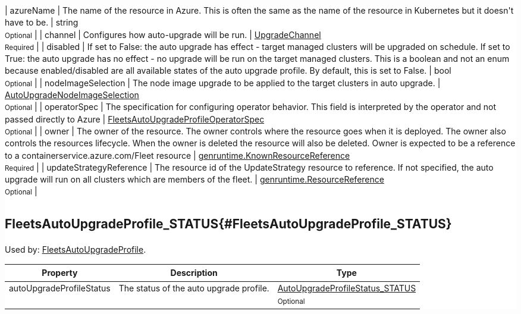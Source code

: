 | azureName               | The name of the resource in Azure. This is often the same as the name of the resource in Kubernetes but it doesn't have to be.                                                                                                                                                                                                                                  | string<br/><small>Optional</small>                                                                                                                                   |
| channel                 | Configures how auto-upgrade will be run.                                                                                                                                                                                                                                                                                                                        | [UpgradeChannel](#UpgradeChannel)<br/><small>Required</small>                                                                                                        |
| disabled                | If set to False: the auto upgrade has effect - target managed clusters will be upgraded on schedule. If set to True: the auto upgrade has no effect - no upgrade will be run on the target managed clusters. This is a boolean and not an enum because enabled/disabled are all available states of the auto upgrade profile. By default, this is set to False. | bool<br/><small>Optional</small>                                                                                                                                     |
| nodeImageSelection      | The node image upgrade to be applied to the target clusters in auto upgrade.                                                                                                                                                                                                                                                                                    | [AutoUpgradeNodeImageSelection](#AutoUpgradeNodeImageSelection)<br/><small>Optional</small>                                                                          |
| operatorSpec            | The specification for configuring operator behavior. This field is interpreted by the operator and not passed directly to Azure                                                                                                                                                                                                                                 | [FleetsAutoUpgradeProfileOperatorSpec](#FleetsAutoUpgradeProfileOperatorSpec)<br/><small>Optional</small>                                                            |
| owner                   | The owner of the resource. The owner controls where the resource goes when it is deployed. The owner also controls the resources lifecycle. When the owner is deleted the resource will also be deleted. Owner is expected to be a reference to a containerservice.azure.com/Fleet resource                                                                     | [genruntime.KnownResourceReference](https://pkg.go.dev/github.com/Azure/azure-service-operator/v2/pkg/genruntime#KnownResourceReference)<br/><small>Required</small> |
| updateStrategyReference | The resource id of the UpdateStrategy resource to reference. If not specified, the auto upgrade will run on all clusters which are members of the fleet.                                                                                                                                                                                                        | [genruntime.ResourceReference](https://pkg.go.dev/github.com/Azure/azure-service-operator/v2/pkg/genruntime#ResourceReference)<br/><small>Optional</small>           |

FleetsAutoUpgradeProfile_STATUS{#FleetsAutoUpgradeProfile_STATUS}
-----------------------------------------------------------------

Used by: [FleetsAutoUpgradeProfile](#FleetsAutoUpgradeProfile).

| Property                 | Description                                                                                                                                                                                                                                                                                                                                                         | Type                                                                                                                                                    |
|--------------------------|---------------------------------------------------------------------------------------------------------------------------------------------------------------------------------------------------------------------------------------------------------------------------------------------------------------------------------------------------------------------|---------------------------------------------------------------------------------------------------------------------------------------------------------|
| autoUpgradeProfileStatus | The status of the auto upgrade profile.                                                                                                                                                                                                                                                                                                                             | [AutoUpgradeProfileStatus_STATUS](#AutoUpgradeProfileStatus_STATUS)<br/><small>Optional</small>                                                         |